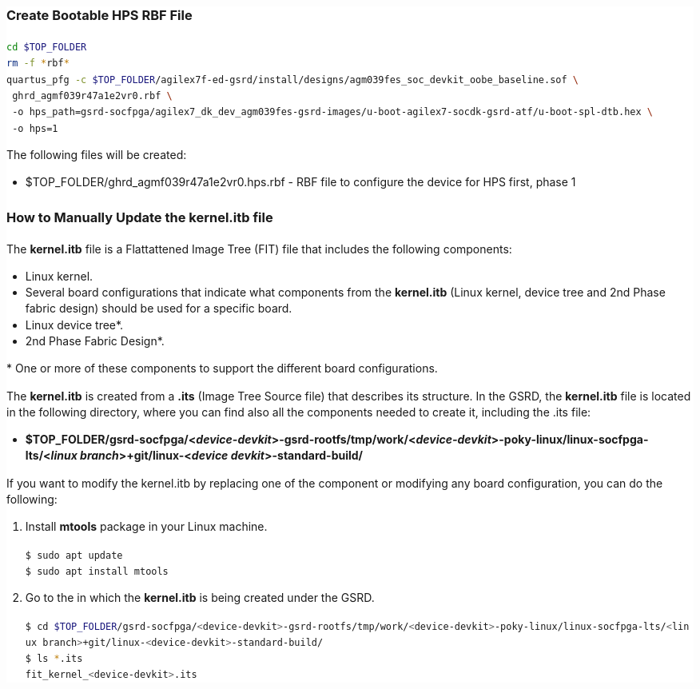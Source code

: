 
### Create Bootable HPS RBF File 



```bash 
cd $TOP_FOLDER 
rm -f *rbf* 
quartus_pfg -c $TOP_FOLDER/agilex7f-ed-gsrd/install/designs/agm039fes_soc_devkit_oobe_baseline.sof \
 ghrd_agmf039r47a1e2vr0.rbf \ 
 -o hps_path=gsrd-socfpga/agilex7_dk_dev_agm039fes-gsrd-images/u-boot-agilex7-socdk-gsrd-atf/u-boot-spl-dtb.hex \ 
 -o hps=1 
```


The following files will be created: 

- $TOP_FOLDER/ghrd_agmf039r47a1e2vr0.hps.rbf - RBF file to configure the device for HPS first, phase 1 




### How to Manually Update the kernel.itb file




The **kernel.itb** file is a Flattattened Image Tree (FIT) file that includes the following components:

* Linux kernel.
* Several board configurations that indicate what components from the **kernel.itb** (Linux kernel, device tree and 2nd Phase fabric design) should be used for a specific board.
* Linux device tree*.
* 2nd Phase Fabric Design*.

 \* One or more of these components to support the different board configurations.

The **kernel.itb** is created from a **.its** (Image Tree Source file) that describes its structure. In the GSRD, the  **kernel.itb** file is located in the following directory, where you can find also all the components needed to create it, including the .its file:

* **$TOP_FOLDER/gsrd-socfpga/<*device-devkit*>-gsrd-rootfs/tmp/work/<*device-devkit*>-poky-linux/linux-socfpga-lts/<*linux branch*>+git/linux-<*device devkit*>-standard-build/**

If you want to modify the kernel.itb by replacing one of the component or modifying any board configuration, you can do the following:

1. Install **mtools** package in your Linux machine.
   ```bash
   $ sudo apt update
   $ sudo apt install mtools
   ```
   
2. Go to the in which the **kernel.itb** is being created under the GSRD.
   ```bash
   $ cd $TOP_FOLDER/gsrd-socfpga/<device-devkit>-gsrd-rootfs/tmp/work/<device-devkit>-poky-linux/linux-socfpga-lts/<linux branch>+git/linux-<device-devkit>-standard-build/
   $ ls *.its
   fit_kernel_<device-devkit>.its
   ```
   
